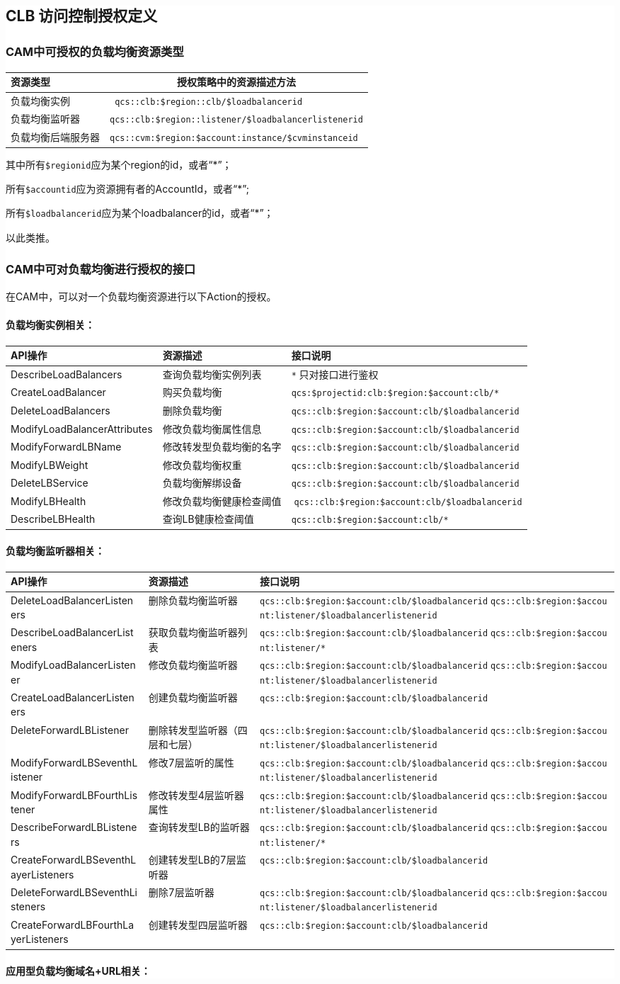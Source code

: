 ## CLB 访问控制授权定义

### CAM中可授权的负载均衡资源类型

| 资源类型 | 授权策略中的资源描述方法 |
| :-------- | -------------- |
| 负载均衡实例 |  ` qcs::clb:$region::clb/$loadbalancerid`  |
| 负载均衡监听器 |   `qcs::clb:$region::listener/$loadbalancerlistenerid`  |
| 负载均衡后端服务器 |   `qcs::cvm:$region:$account:instance/$cvminstanceid` |

其中所有`$regionid`应为某个region的id，或者“*”；

所有`$accountid`应为资源拥有者的AccountId，或者“*”; 

所有`$loadbalancerid`应为某个loadbalancer的id，或者“*”； 

以此类推。

### CAM中可对负载均衡进行授权的接口
在CAM中，可以对一个负载均衡资源进行以下Action的授权。
#### 负载均衡实例相关：
| API操作 | 资源描述 | 接口说明 |
| :-------- | :--------| :------ |
| DescribeLoadBalancers	|  查询负载均衡实例列表 | `*` 只对接口进行鉴权 |
| CreateLoadBalancer	|  购买负载均衡 | `qcs:$projectid:clb:$region:$account:clb/*` |
| DeleteLoadBalancers	|  删除负载均衡 | `qcs::clb:$region:$account:clb/$loadbalancerid` |
| ModifyLoadBalancerAttributes	|  修改负载均衡属性信息 | `qcs::clb:$region:$account:clb/$loadbalancerid` |
| ModifyForwardLBName	|  修改转发型负载均衡的名字 | `qcs::clb:$region:$account:clb/$loadbalancerid` |
| ModifyLBWeight	|  修改负载均衡权重 | `qcs::clb:$region:$account:clb/$loadbalancerid` |
| DeleteLBService	|  负载均衡解绑设备 | `qcs::clb:$region:$account:clb/$loadbalancerid` |
| ModifyLBHealth	|  修改负载均衡健康检查阈值 | `qcs::clb:$region:$account:clb/$loadbalancerid` |
| DescribeLBHealth	|  查询LB健康检查阈值 | `qcs::clb:$region:$account:clb/*` |
#### 负载均衡监听器相关：
| API操作 | 资源描述 | 接口说明 |
| :-------- | :---------| :------ |
|DeleteLoadBalancerListeners	|删除负载均衡监听器| `qcs::clb:$region:$account:clb/$loadbalancerid` `qcs::clb:$region:$account:listener/$loadbalancerlistenerid` |
|DescribeLoadBalancerListeners	|获取负载均衡监听器列表|	`qcs::clb:$region:$account:clb/$loadbalancerid` `qcs::clb:$region:$account:listener/*` |
|ModifyLoadBalancerListener	|修改负载均衡监听器|	`qcs::clb:$region:$account:clb/$loadbalancerid` `qcs::clb:$region:$account:listener/$loadbalancerlistenerid` |
|CreateLoadBalancerListeners	|创建负载均衡监听器|	`qcs::clb:$region:$account:clb/$loadbalancerid` |
|DeleteForwardLBListener	|删除转发型监听器（四层和七层）|	`qcs::clb:$region:$account:clb/$loadbalancerid` `qcs::clb:$region:$account:listener/$loadbalancerlistenerid` |
|ModifyForwardLBSeventhListener	|修改7层监听的属性|	`qcs::clb:$region:$account:clb/$loadbalancerid` `qcs::clb:$region:$account:listener/$loadbalancerlistenerid` |
|ModifyForwardLBFourthListener	|修改转发型4层监听器属性|	`qcs::clb:$region:$account:clb/$loadbalancerid` `qcs::clb:$region:$account:listener/$loadbalancerlistenerid` |
|DescribeForwardLBListeners	|查询转发型LB的监听器|	`qcs::clb:$region:$account:clb/$loadbalancerid` `qcs::clb:$region:$account:listener/*` |
|CreateForwardLBSeventhLayerListeners	|创建转发型LB的7层监听器|	`qcs::clb:$region:$account:clb/$loadbalancerid` |
|DeleteForwardLBSeventhListeners	|删除7层监听器|	`qcs::clb:$region:$account:clb/$loadbalancerid` `qcs::clb:$region:$account:listener/$loadbalancerlistenerid` |
|CreateForwardLBFourthLayerListeners	|创建转发型四层监听器	|`qcs::clb:$region:$account:clb/$loadbalancerid` |
#### 应用型负载均衡域名+URL相关：
